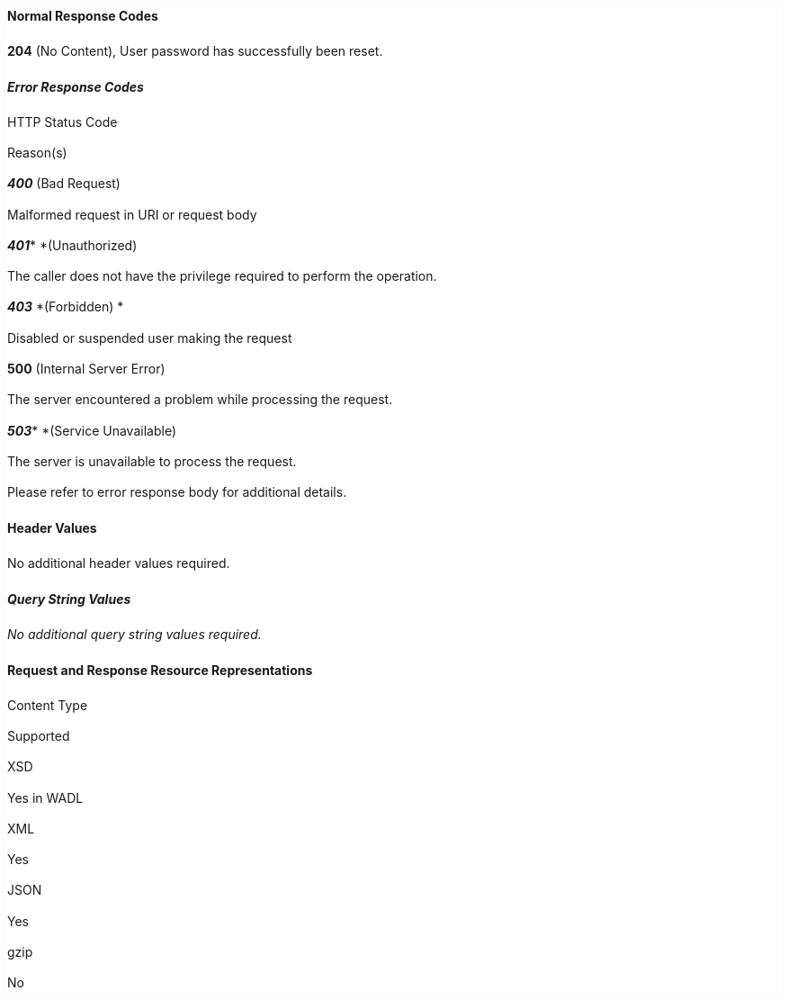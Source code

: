 #### **Normal Response Codes**

**204** (No Content), User password has successfully been reset.

#### ***Error Response Codes***

HTTP Status Code

Reason(s)

***400*** (Bad Request)

Malformed request in URI or request body

***401**** *(Unauthorized)

The caller does not have the privilege required to perform the
operation.

***403*** *(Forbidden) *

Disabled or suspended user making the request

**500** (Internal Server Error)

The server encountered a problem while processing the request.

***503**** *(Service Unavailable)

The server is unavailable to process the request.

Please refer to error response body for additional details.

#### Header Values

No additional header values required.

#### *Query String Values*

*No additional* *query string values required.*

#### Request and Response Resource Representations

Content Type

Supported

XSD

Yes in WADL

XML

Yes

JSON

Yes

gzip

No
